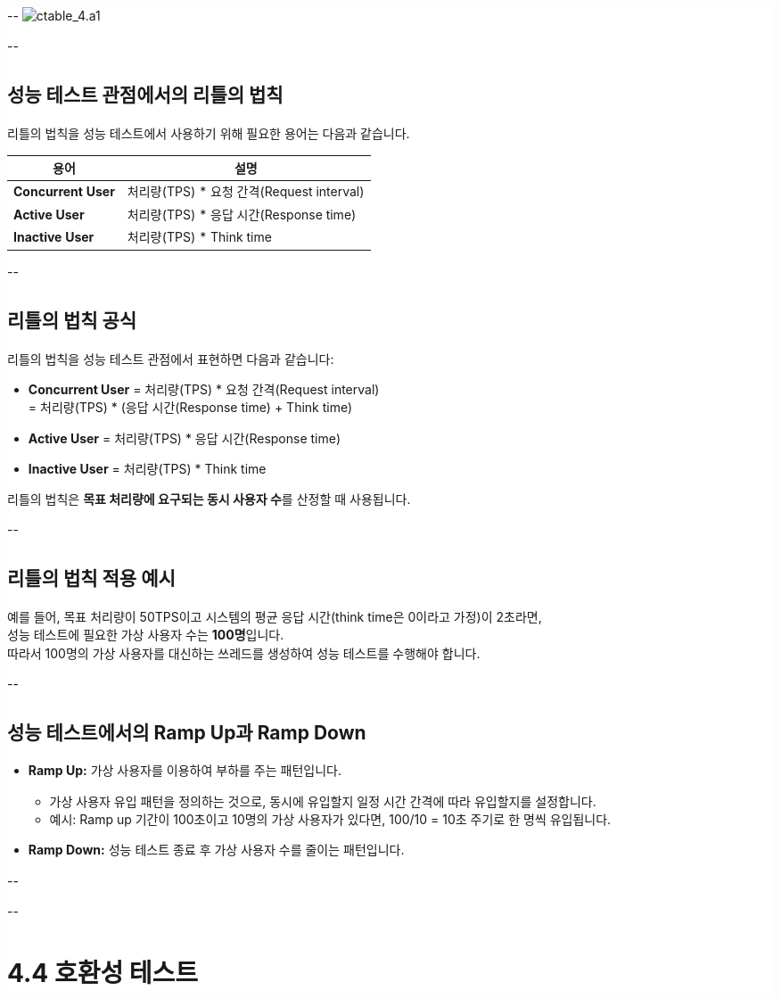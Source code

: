 --
![ctable_4.a1](csts/images/csts_table_4.a1.png)

--

## 성능 테스트 관점에서의 리틀의 법칙

리틀의 법칙을 성능 테스트에서 사용하기 위해 필요한 용어는 다음과 같습니다.

| 용어                | 설명                        |
|---------------------|-----------------------------|
| **Concurrent User**  | 처리량(TPS) * 요청 간격(Request interval) |
| **Active User**      | 처리량(TPS) * 응답 시간(Response time) |
| **Inactive User**    | 처리량(TPS) * Think time    |

--

## 리틀의 법칙 공식

리틀의 법칙을 성능 테스트 관점에서 표현하면 다음과 같습니다:

- **Concurrent User** = 처리량(TPS) * 요청 간격(Request interval)  
  = 처리량(TPS) * (응답 시간(Response time) + Think time)
  
- **Active User** = 처리량(TPS) * 응답 시간(Response time)
  
- **Inactive User** = 처리량(TPS) * Think time

리틀의 법칙은 **목표 처리량에 요구되는 동시 사용자 수**를 산정할 때 사용됩니다.

--

## 리틀의 법칙 적용 예시

예를 들어, 목표 처리량이 50TPS이고 시스템의 평균 응답 시간(think time은 0이라고 가정)이 2초라면,  
성능 테스트에 필요한 가상 사용자 수는 **100명**입니다.  
따라서 100명의 가상 사용자를 대신하는 쓰레드를 생성하여 성능 테스트를 수행해야 합니다.

--

## 성능 테스트에서의 Ramp Up과 Ramp Down

- **Ramp Up:** 가상 사용자를 이용하여 부하를 주는 패턴입니다.  
  - 가상 사용자 유입 패턴을 정의하는 것으로, 동시에 유입할지 일정 시간 간격에 따라 유입할지를 설정합니다.
  - 예시: Ramp up 기간이 100초이고 10명의 가상 사용자가 있다면, 100/10 = 10초 주기로 한 명씩 유입됩니다.

- **Ramp Down:** 성능 테스트 종료 후 가상 사용자 수를 줄이는 패턴입니다.

--


--

# 4.4 호환성 테스트

